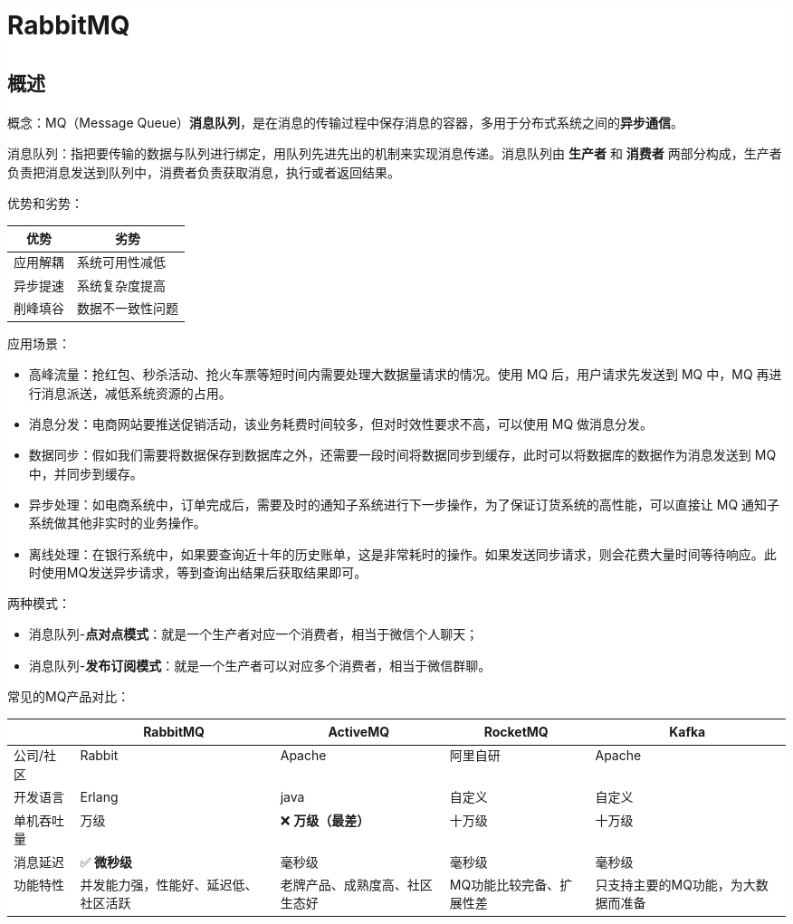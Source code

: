 # RabbitMQ

## 概述

概念：MQ（Message Queue）**消息队列**，是在消息的传输过程中保存消息的容器，多用于分布式系统之间的**异步通信**。

消息队列：指把要传输的数据与队列进行绑定，用队列先进先出的机制来实现消息传递。消息队列由 **生产者** 和 **消费者** 两部分构成，生产者负责把消息发送到队列中，消费者负责获取消息，执行或者返回结果。



优势和劣势：

|优势|劣势|
|-|-|
|应用解耦|系统可用性减低|
|异步提速|系统复杂度提高|
|削峰填谷|数据不一致性问题|

应用场景：

- 高峰流量：抢红包、秒杀活动、抢火车票等短时间内需要处理大数据量请求的情况。使用 MQ 后，用户请求先发送到 MQ 中，MQ 再进行消息派送，减低系统资源的占用。

- 消息分发：电商网站要推送促销活动，该业务耗费时间较多，但对时效性要求不高，可以使用 MQ 做消息分发。

- 数据同步：假如我们需要将数据保存到数据库之外，还需要一段时间将数据同步到缓存，此时可以将数据库的数据作为消息发送到 MQ 中，并同步到缓存。

- 异步处理：如电商系统中，订单完成后，需要及时的通知子系统进行下一步操作，为了保证订货系统的高性能，可以直接让 MQ 通知子系统做其他非实时的业务操作。

- 离线处理：在银行系统中，如果要查询近十年的历史账单，这是非常耗时的操作。如果发送同步请求，则会花费大量时间等待响应。此时使用MQ发送异步请求，等到查询出结果后获取结果即可。



两种模式：

- 消息队列-**点对点模式**：就是一个生产者对应一个消费者，相当于微信个人聊天；

- 消息队列-**发布订阅模式**：就是一个生产者可以对应多个消费者，相当于微信群聊。



常见的MQ产品对比：

||RabbitMQ|ActiveMQ|RocketMQ|Kafka|
|-|-|-|-|-|
|公司/社区|Rabbit|Apache|阿里自研|Apache|
|开发语言|Erlang|java|自定义|自定义|
|单机吞吐量|万级|❌ **万级（最差）**|十万级|十万级|
|消息延迟|✅ **微秒级**|毫秒级|毫秒级|毫秒级|
|功能特性|并发能力强，性能好、延迟低、社区活跃|老牌产品、成熟度高、社区生态好|MQ功能比较完备、扩展性差|只支持主要的MQ功能，为大数据而准备|
